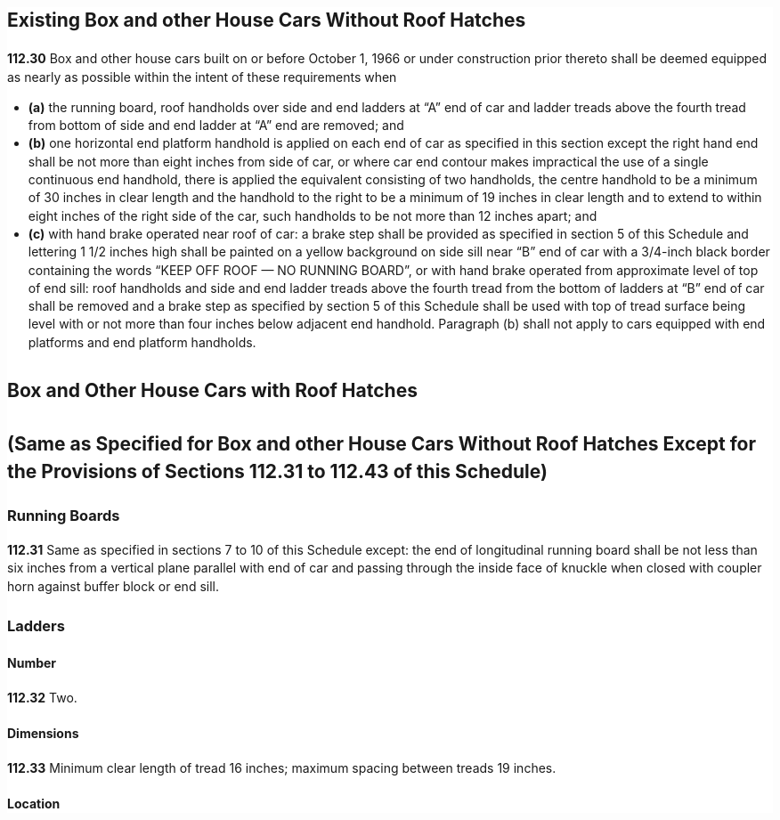 
## Existing Box and other House Cars Without Roof Hatches

**112.30** Box and other house cars built on or before October 1, 1966 or under construction prior thereto shall be deemed equipped as nearly as possible within the intent of these requirements when
- **(a)** the running board, roof handholds over side and end ladders at “A” end of car and ladder treads above the fourth tread from bottom of side and end ladder at “A” end are removed; and
- **(b)** one horizontal end platform handhold is applied on each end of car as specified in this section except the right hand end shall be not more than eight inches from side of car, or where car end contour makes impractical the use of a single continuous end handhold, there is applied the equivalent consisting of two handholds, the centre handhold to be a minimum of 30 inches in clear length and the handhold to the right to be a minimum of 19 inches in clear length and to extend to within eight inches of the right side of the car, such handholds to be not more than 12 inches apart; and
- **(c)** with hand brake operated near roof of car: a brake step shall be provided as specified in section 5 of this Schedule and lettering 1 1/2 inches high shall be painted on a yellow background on side sill near “B” end of car with a 3/4-inch black border containing the words “KEEP OFF ROOF — NO RUNNING BOARD”, or with hand brake operated from approximate level of top of end sill: roof handholds and side and end ladder treads above the fourth tread from the bottom of ladders at “B” end of car shall be removed and a brake step as specified by section 5 of this Schedule shall be used with top of tread surface being level with or not more than four inches below adjacent end handhold. Paragraph (b) shall not apply to cars equipped with end platforms and end platform handholds.



## Box and Other House Cars with Roof Hatches
## (Same as Specified for Box and other House Cars Without Roof Hatches Except for the Provisions of Sections 112.31 to 112.43 of this Schedule)


### Running Boards

**112.31** Same as specified in sections 7 to 10 of this Schedule except: the end of longitudinal running board shall be not less than six inches from a vertical plane parallel with end of car and passing through the inside face of knuckle when closed with coupler horn against buffer block or end sill.



### Ladders


#### Number

**112.32** Two.



#### Dimensions

**112.33** Minimum clear length of tread 16 inches; maximum spacing between treads 19 inches.



#### Location
